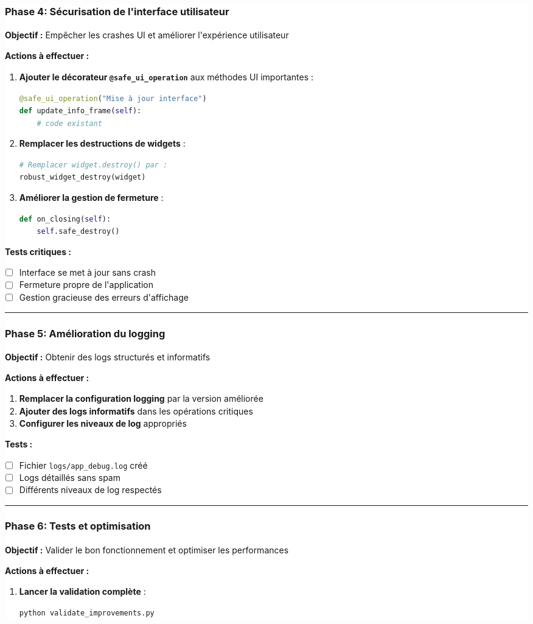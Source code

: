 
### Phase 4: Sécurisation de l'interface utilisateur

**Objectif :** Empêcher les crashes UI et améliorer l'expérience utilisateur

**Actions à effectuer :**

1. **Ajouter le décorateur `@safe_ui_operation`** aux méthodes UI importantes :
   ```python
   @safe_ui_operation("Mise à jour interface")
   def update_info_frame(self):
       # code existant
   ```

2. **Remplacer les destructions de widgets** :
   ```python
   # Remplacer widget.destroy() par :
   robust_widget_destroy(widget)
   ```

3. **Améliorer la gestion de fermeture** :
   ```python
   def on_closing(self):
       self.safe_destroy()
   ```

**Tests critiques :**
- [ ] Interface se met à jour sans crash
- [ ] Fermeture propre de l'application
- [ ] Gestion gracieuse des erreurs d'affichage

---

### Phase 5: Amélioration du logging

**Objectif :** Obtenir des logs structurés et informatifs

**Actions à effectuer :**

1. **Remplacer la configuration logging** par la version améliorée
2. **Ajouter des logs informatifs** dans les opérations critiques
3. **Configurer les niveaux de log** appropriés

**Tests :**
- [ ] Fichier `logs/app_debug.log` créé
- [ ] Logs détaillés sans spam
- [ ] Différents niveaux de log respectés

---

### Phase 6: Tests et optimisation

**Objectif :** Valider le bon fonctionnement et optimiser les performances

**Actions à effectuer :**

1. **Lancer la validation complète** :
   ```bash
   python validate_improvements.py
   ```
